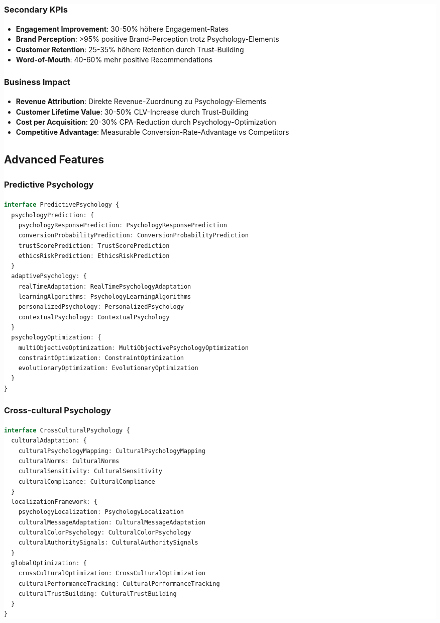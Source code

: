 ### Secondary KPIs
- **Engagement Improvement**: 30-50% höhere Engagement-Rates
- **Brand Perception**: >95% positive Brand-Perception trotz Psychology-Elements
- **Customer Retention**: 25-35% höhere Retention durch Trust-Building
- **Word-of-Mouth**: 40-60% mehr positive Recommendations

### Business Impact
- **Revenue Attribution**: Direkte Revenue-Zuordnung zu Psychology-Elements
- **Customer Lifetime Value**: 30-50% CLV-Increase durch Trust-Building
- **Cost per Acquisition**: 20-30% CPA-Reduction durch Psychology-Optimization
- **Competitive Advantage**: Measurable Conversion-Rate-Advantage vs Competitors

## Advanced Features

### Predictive Psychology
```typescript
interface PredictivePsychology {
  psychologyPrediction: {
    psychologyResponsePrediction: PsychologyResponsePrediction
    conversionProbabilityPrediction: ConversionProbabilityPrediction
    trustScorePrediction: TrustScorePrediction
    ethicsRiskPrediction: EthicsRiskPrediction
  }
  adaptivePsychology: {
    realTimeAdaptation: RealTimePsychologyAdaptation
    learningAlgorithms: PsychologyLearningAlgorithms
    personalizedPsychology: PersonalizedPsychology
    contextualPsychology: ContextualPsychology
  }
  psychologyOptimization: {
    multiObjectiveOptimization: MultiObjectivePsychologyOptimization
    constraintOptimization: ConstraintOptimization
    evolutionaryOptimization: EvolutionaryOptimization
  }
}
```

### Cross-cultural Psychology
```typescript
interface CrossCulturalPsychology {
  culturalAdaptation: {
    culturalPsychologyMapping: CulturalPsychologyMapping
    culturalNorms: CulturalNorms
    culturalSensitivity: CulturalSensitivity
    culturalCompliance: CulturalCompliance
  }
  localizationFramework: {
    psychologyLocalization: PsychologyLocalization
    culturalMessageAdaptation: CulturalMessageAdaptation
    culturalColorPsychology: CulturalColorPsychology
    culturalAuthoritySignals: CulturalAuthoritySignals
  }
  globalOptimization: {
    crossCulturalOptimization: CrossCulturalOptimization
    culturalPerformanceTracking: CulturalPerformanceTracking
    culturalTrustBuilding: CulturalTrustBuilding
  }
}
```
